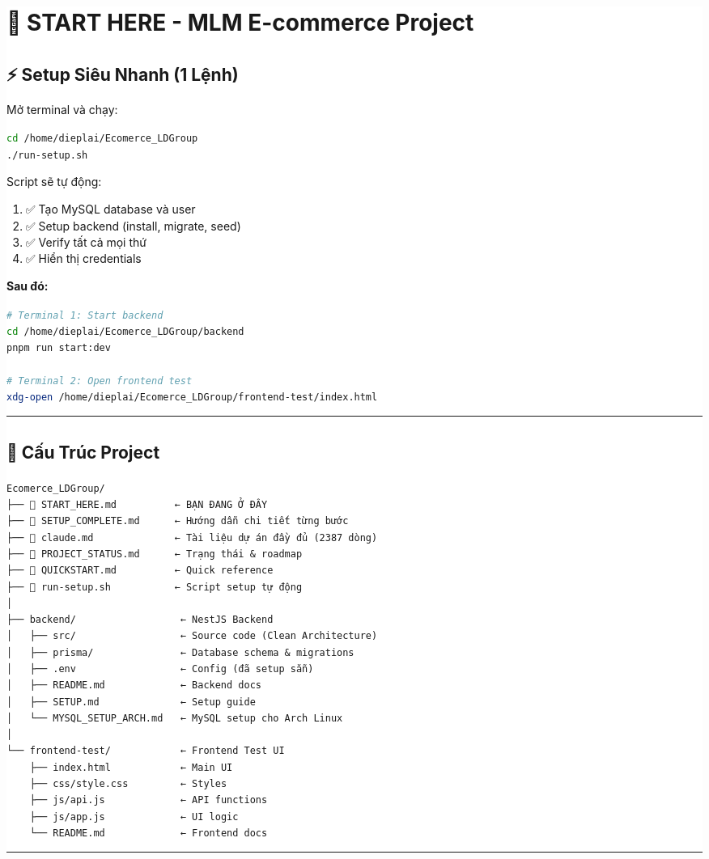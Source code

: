 # 🚀 START HERE - MLM E-commerce Project

## ⚡ Setup Siêu Nhanh (1 Lệnh)

Mở terminal và chạy:

```bash
cd /home/dieplai/Ecomerce_LDGroup
./run-setup.sh
```

Script sẽ tự động:
1. ✅ Tạo MySQL database và user
2. ✅ Setup backend (install, migrate, seed)
3. ✅ Verify tất cả mọi thứ
4. ✅ Hiển thị credentials

**Sau đó:**

```bash
# Terminal 1: Start backend
cd /home/dieplai/Ecomerce_LDGroup/backend
pnpm run start:dev

# Terminal 2: Open frontend test
xdg-open /home/dieplai/Ecomerce_LDGroup/frontend-test/index.html
```

---

## 📁 Cấu Trúc Project

```
Ecomerce_LDGroup/
├── 📄 START_HERE.md          ← BẠN ĐANG Ở ĐÂY
├── 📄 SETUP_COMPLETE.md      ← Hướng dẫn chi tiết từng bước
├── 📄 claude.md              ← Tài liệu dự án đầy đủ (2387 dòng)
├── 📄 PROJECT_STATUS.md      ← Trạng thái & roadmap
├── 📄 QUICKSTART.md          ← Quick reference
├── 🔧 run-setup.sh           ← Script setup tự động
│
├── backend/                  ← NestJS Backend
│   ├── src/                  ← Source code (Clean Architecture)
│   ├── prisma/               ← Database schema & migrations
│   ├── .env                  ← Config (đã setup sẵn)
│   ├── README.md             ← Backend docs
│   ├── SETUP.md              ← Setup guide
│   └── MYSQL_SETUP_ARCH.md   ← MySQL setup cho Arch Linux
│
└── frontend-test/            ← Frontend Test UI
    ├── index.html            ← Main UI
    ├── css/style.css         ← Styles
    ├── js/api.js             ← API functions
    ├── js/app.js             ← UI logic
    └── README.md             ← Frontend docs
```

---